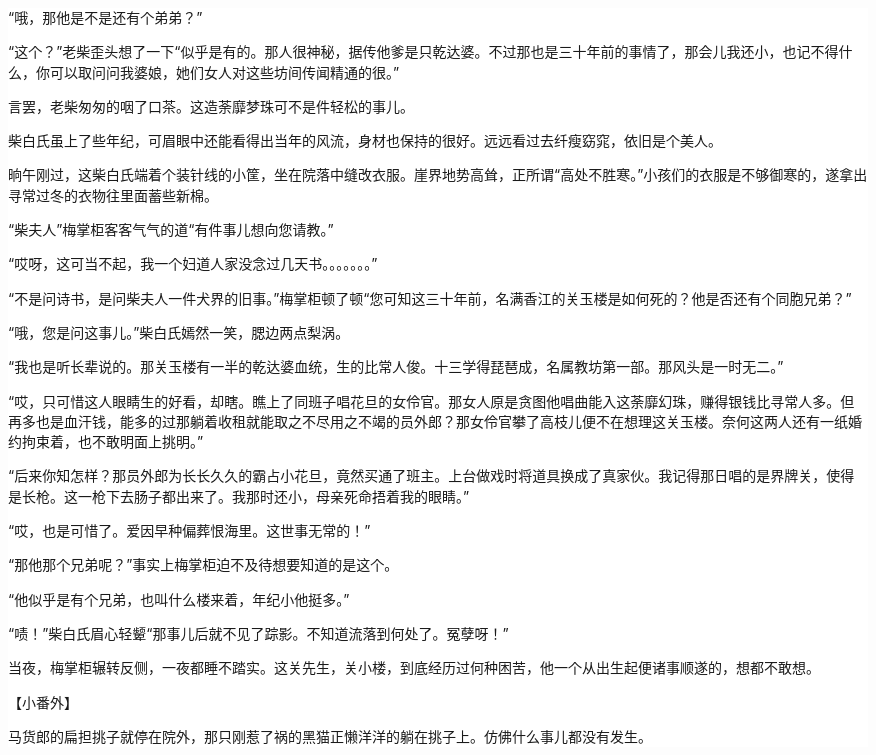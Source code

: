
“哦，那他是不是还有个弟弟？”

 

“这个？”老柴歪头想了一下“似乎是有的。那人很神秘，据传他爹是只乾达婆。不过那也是三十年前的事情了，那会儿我还小，也记不得什么，你可以取问问我婆娘，她们女人对这些坊间传闻精通的很。”

 

言罢，老柴匆匆的咽了口茶。这造荼靡梦珠可不是件轻松的事儿。

 

柴白氏虽上了些年纪，可眉眼中还能看得出当年的风流，身材也保持的很好。远远看过去纤瘦窈窕，依旧是个美人。

 

晌午刚过，这柴白氏端着个装针线的小筐，坐在院落中缝改衣服。崖界地势高耸，正所谓“高处不胜寒。”小孩们的衣服是不够御寒的，遂拿出寻常过冬的衣物往里面蓄些新棉。

 

“柴夫人”梅掌柜客客气气的道“有件事儿想向您请教。”

 

“哎呀，这可当不起，我一个妇道人家没念过几天书。。。。。。。”

 

“不是问诗书，是问柴夫人一件犬界的旧事。”梅掌柜顿了顿“您可知这三十年前，名满香江的关玉楼是如何死的？他是否还有个同胞兄弟？”

 

“哦，您是问这事儿。”柴白氏嫣然一笑，腮边两点梨涡。

 

“我也是听长辈说的。那关玉楼有一半的乾达婆血统，生的比常人俊。十三学得琵琶成，名属教坊第一部。那风头是一时无二。”

 

“哎，只可惜这人眼睛生的好看，却瞎。瞧上了同班子唱花旦的女伶官。那女人原是贪图他唱曲能入这荼靡幻珠，赚得银钱比寻常人多。但再多也是血汗钱，能多的过那躺着收租就能取之不尽用之不竭的员外郎？那女伶官攀了高枝儿便不在想理这关玉楼。奈何这两人还有一纸婚约拘束着，也不敢明面上挑明。”

 

“后来你知怎样？那员外郎为长长久久的霸占小花旦，竟然买通了班主。上台做戏时将道具换成了真家伙。我记得那日唱的是界牌关，使得是长枪。这一枪下去肠子都出来了。我那时还小，母亲死命捂着我的眼睛。”

 

“哎，也是可惜了。爱因早种偏葬恨海里。这世事无常的！”

 

“那他那个兄弟呢？”事实上梅掌柜迫不及待想要知道的是这个。

 

“他似乎是有个兄弟，也叫什么楼来着，年纪小他挺多。”

 

“啧！”柴白氏眉心轻颦“那事儿后就不见了踪影。不知道流落到何处了。冤孽呀！”

 

当夜，梅掌柜辗转反侧，一夜都睡不踏实。这关先生，关小楼，到底经历过何种困苦，他一个从出生起便诸事顺遂的，想都不敢想。



【小番外】

 

马货郎的扁担挑子就停在院外，那只刚惹了祸的黑猫正懒洋洋的躺在挑子上。仿佛什么事儿都没有发生。
